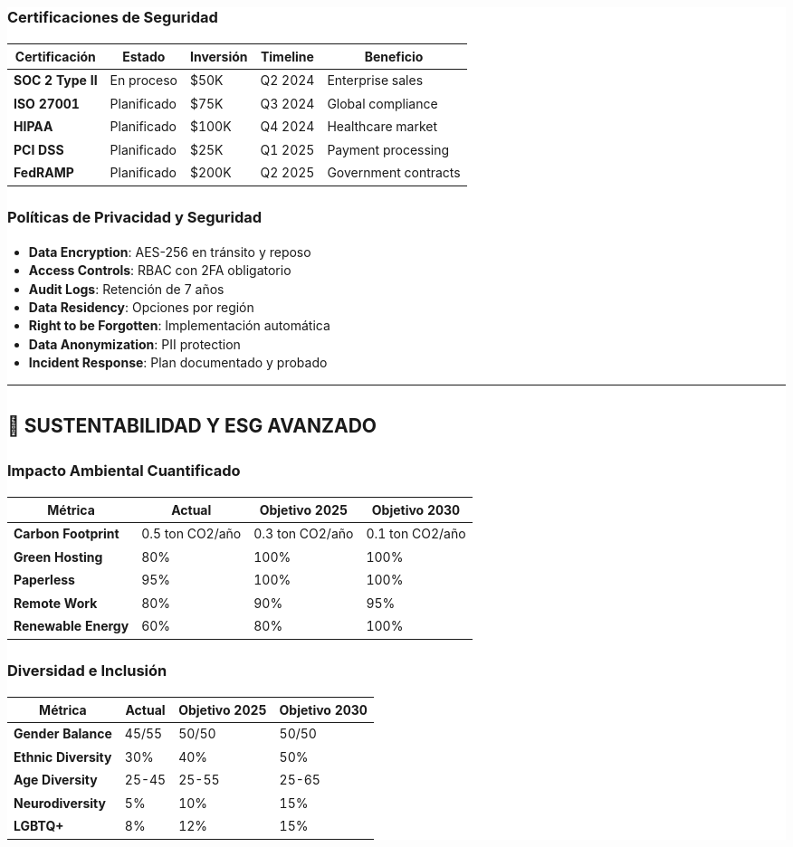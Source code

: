 ### Certificaciones de Seguridad
| Certificación | Estado | Inversión | Timeline | Beneficio |
|---------------|--------|-----------|----------|-----------|
| **SOC 2 Type II** | En proceso | $50K | Q2 2024 | Enterprise sales |
| **ISO 27001** | Planificado | $75K | Q3 2024 | Global compliance |
| **HIPAA** | Planificado | $100K | Q4 2024 | Healthcare market |
| **PCI DSS** | Planificado | $25K | Q1 2025 | Payment processing |
| **FedRAMP** | Planificado | $200K | Q2 2025 | Government contracts |

### Políticas de Privacidad y Seguridad
- **Data Encryption**: AES-256 en tránsito y reposo
- **Access Controls**: RBAC con 2FA obligatorio
- **Audit Logs**: Retención de 7 años
- **Data Residency**: Opciones por región
- **Right to be Forgotten**: Implementación automática
- **Data Anonymization**: PII protection
- **Incident Response**: Plan documentado y probado

---

## 🌱 SUSTENTABILIDAD Y ESG AVANZADO

### Impacto Ambiental Cuantificado
| Métrica | Actual | Objetivo 2025 | Objetivo 2030 |
|---------|--------|---------------|---------------|
| **Carbon Footprint** | 0.5 ton CO2/año | 0.3 ton CO2/año | 0.1 ton CO2/año |
| **Green Hosting** | 80% | 100% | 100% |
| **Paperless** | 95% | 100% | 100% |
| **Remote Work** | 80% | 90% | 95% |
| **Renewable Energy** | 60% | 80% | 100% |

### Diversidad e Inclusión
| Métrica | Actual | Objetivo 2025 | Objetivo 2030 |
|---------|--------|---------------|---------------|
| **Gender Balance** | 45/55 | 50/50 | 50/50 |
| **Ethnic Diversity** | 30% | 40% | 50% |
| **Age Diversity** | 25-45 | 25-55 | 25-65 |
| **Neurodiversity** | 5% | 10% | 15% |
| **LGBTQ+** | 8% | 12% | 15% |
